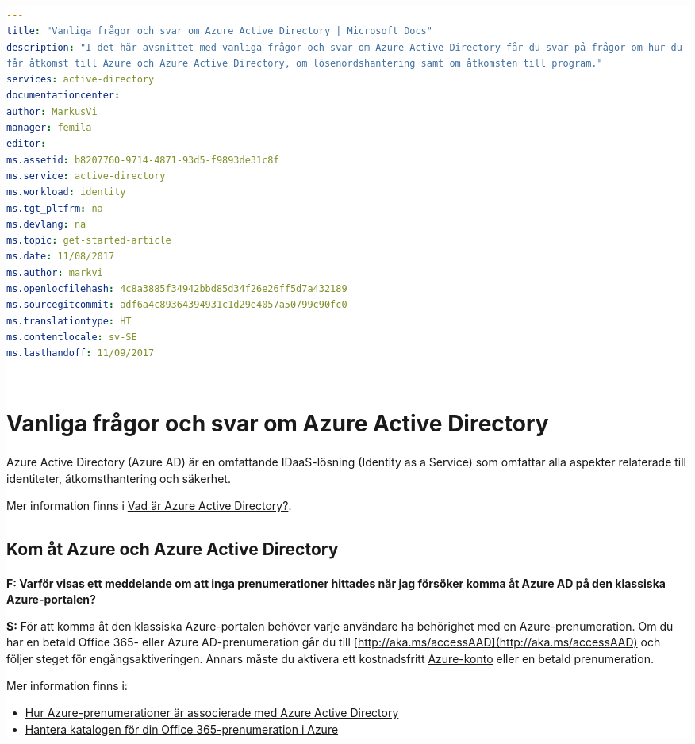 ```yaml
---
title: "Vanliga frågor och svar om Azure Active Directory | Microsoft Docs"
description: "I det här avsnittet med vanliga frågor och svar om Azure Active Directory får du svar på frågor om hur du får åtkomst till Azure och Azure Active Directory, om lösenordshantering samt om åtkomsten till program."
services: active-directory
documentationcenter: 
author: MarkusVi
manager: femila
editor: 
ms.assetid: b8207760-9714-4871-93d5-f9893de31c8f
ms.service: active-directory
ms.workload: identity
ms.tgt_pltfrm: na
ms.devlang: na
ms.topic: get-started-article
ms.date: 11/08/2017
ms.author: markvi
ms.openlocfilehash: 4c8a3885f34942bbd85d34f26e26ff5d7a432189
ms.sourcegitcommit: adf6a4c89364394931c1d29e4057a50799c90fc0
ms.translationtype: HT
ms.contentlocale: sv-SE
ms.lasthandoff: 11/09/2017
---
```

# <a name="azure-active-directory-faq"></a>Vanliga frågor och svar om Azure Active Directory
Azure Active Directory (Azure AD) är en omfattande IDaaS-lösning (Identity as a Service) som omfattar alla aspekter relaterade till identiteter, åtkomsthantering och säkerhet.

Mer information finns i [Vad är Azure Active Directory?](active-directory-whatis.md).


## <a name="access-azure-and-azure-active-directory"></a>Kom åt Azure och Azure Active Directory
**F: Varför visas ett meddelande om att inga prenumerationer hittades när jag försöker komma åt Azure AD på den klassiska Azure-portalen?**

**S:** För att komma åt den klassiska Azure-portalen behöver varje användare ha behörighet med en Azure-prenumeration. Om du har en betald Office 365- eller Azure AD-prenumeration går du till [http://aka.ms/accessAAD](http://aka.ms/accessAAD) och följer steget för engångsaktiveringen. Annars måste du aktivera ett kostnadsfritt [Azure-konto](https://azure.microsoft.com/pricing/free-trial/) eller en betald prenumeration.

Mer information finns i:

* [Hur Azure-prenumerationer är associerade med Azure Active Directory](active-directory-how-subscriptions-associated-directory.md)
* [Hantera katalogen för din Office 365-prenumeration i Azure](active-directory-manage-o365-subscription.md)
